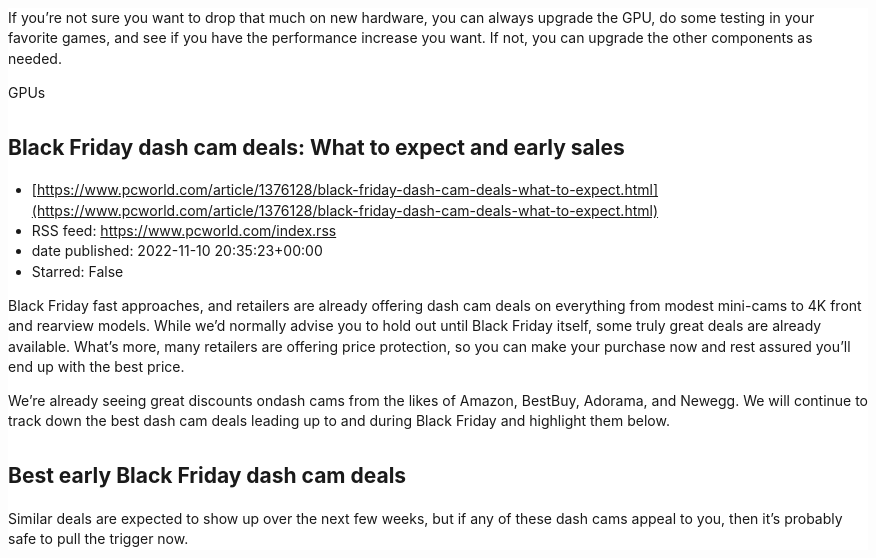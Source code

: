 <p>If you&rsquo;re not sure you want to drop that much on new hardware, you can always upgrade the GPU, do some testing in your favorite games, and see if you have the performance increase you want. If not, you can upgrade the other components as needed.</p>
</div>
</div></div>
</div>



<p></p>



<p></p>
GPUs</div>

## Black Friday dash cam deals: What to expect and early sales
 - [https://www.pcworld.com/article/1376128/black-friday-dash-cam-deals-what-to-expect.html](https://www.pcworld.com/article/1376128/black-friday-dash-cam-deals-what-to-expect.html)
 - RSS feed: https://www.pcworld.com/index.rss
 - date published: 2022-11-10 20:35:23+00:00
 - Starred: False

<div id="link_wrapped_content">
<section class="wp-block-bigbite-multi-title"><div class="container"></div></section><p>Black Friday fast approaches, and retailers are already offering dash cam deals on everything from modest mini-cams to 4K front and rearview models. While we&rsquo;d normally advise you to hold out until Black Friday itself, some truly great deals are already available. What&rsquo;s more, many retailers are offering price protection, so you can make your purchase now and rest assured you&rsquo;ll end up with the best price.</p>



<p>We&rsquo;re already seeing great discounts ondash cams from the likes of Amazon, BestBuy, Adorama, and Newegg. We will continue to track down the best dash cam deals leading up to and during Black Friday and highlight them below.</p>



<h2 id="best-early-black-friday-dash-cam-deals">Best early Black Friday dash cam deals</h2>



<p>Similar deals are expected to show up over the next few weeks, but if any of these dash cams appeal to you, then it&rsquo;s probably safe to pull the trigger now.</p>


